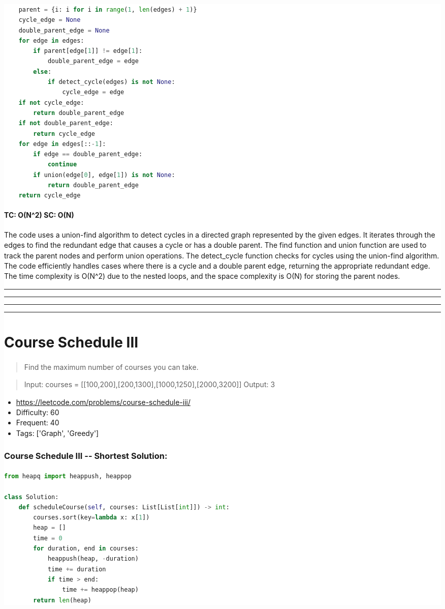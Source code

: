 ```python
    parent = {i: i for i in range(1, len(edges) + 1)}
    cycle_edge = None
    double_parent_edge = None
    for edge in edges:
        if parent[edge[1]] != edge[1]:
            double_parent_edge = edge
        else:
            if detect_cycle(edges) is not None:
                cycle_edge = edge
    if not cycle_edge:
        return double_parent_edge
    if not double_parent_edge:
        return cycle_edge
    for edge in edges[::-1]:
        if edge == double_parent_edge:
            continue
        if union(edge[0], edge[1]) is not None:
            return double_parent_edge
    return cycle_edge
```
#### TC: O(N^2) **SC:** O(N)

The code uses a union-find algorithm to detect cycles in a directed graph represented by the given
edges. It iterates through the edges to find the redundant edge that causes a cycle or has a double
parent. The find function and union function are used to track the parent nodes and perform union
operations. The detect_cycle function checks for cycles using the union-find algorithm. The code
efficiently handles cases where there is a cycle and a double parent edge, returning the appropriate
redundant edge. The time complexity is O(N^2) due to the nested loops, and the space complexity is
O(N) for storing the parent nodes.

---
---
---
 --- 
# Course Schedule III
>Find the maximum number of courses you can take.

>Input: courses = [[100,200],[200,1300],[1000,1250],[2000,3200]]
Output: 3
- https://leetcode.com/problems/course-schedule-iii/
- Difficulty: 60
- Frequent: 40
- Tags: ['Graph', 'Greedy']

### Course Schedule III -- Shortest Solution:
```python
from heapq import heappush, heappop

class Solution:
    def scheduleCourse(self, courses: List[List[int]]) -> int:
        courses.sort(key=lambda x: x[1])
        heap = []
        time = 0
        for duration, end in courses:
            heappush(heap, -duration)
            time += duration
            if time > end:
                time += heappop(heap)
        return len(heap)
```